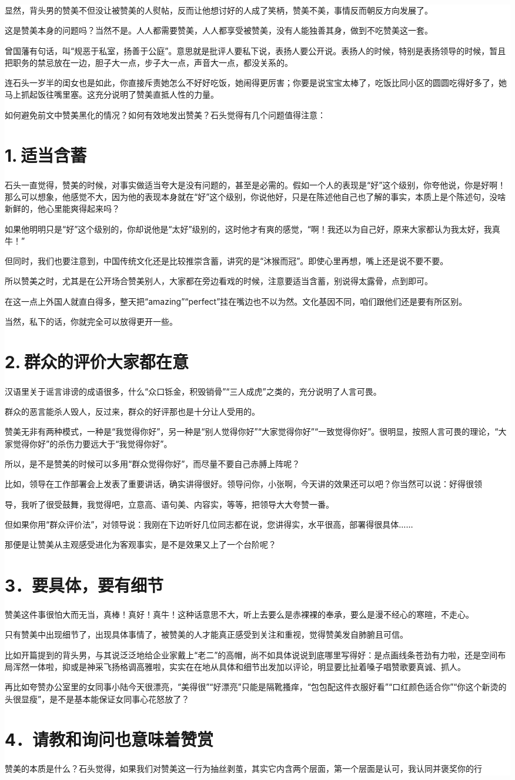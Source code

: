 显然，背头男的赞美不但没让被赞美的人熨帖，反而让他想讨好的人成了笑柄，赞美不美，事情反而朝反方向发展了。

这是赞美本身的问题吗？当然不是。人人都需要赞美，人人都享受被赞美，没有人能独善其身，做到不吃赞美这一套。

曾国藩有句话，叫“规恶于私室，扬善于公庭”。意思就是批评人要私下说，表扬人要公开说。表扬人的时候，特别是表扬领导的时候，暂且把职务的禁忌放在一边，胆子大一点，步子大一点，声音大一点，都没关系的。

连石头一岁半的闺女也是如此，你直接斥责她怎么不好好吃饭，她闹得更厉害；你要是说宝宝太棒了，吃饭比同小区的圆圆吃得好多了，她马上抓起饭往嘴里塞。这充分说明了赞美直抵人性的力量。

如何避免前文中赞美黑化的情况？如何有效地发出赞美？石头觉得有几个问题值得注意：

# 1. 适当含蓄

石头一直觉得，赞美的时候，对事实做适当夸大是没有问题的，甚至是必需的。假如一个人的表现是“好”这个级别，你夸他说，你是好啊！那么可以想象，他感觉不大，因为他的表现本身就在“好”这个级别，你说他好，只是在陈述他自己也了解的事实，本质上是个陈述句，没啥新鲜的，他心里能爽得起来吗？

如果他明明只是“好”这个级别的，你却说他是“太好”级别的，这时他才有爽的感觉，“啊！我还以为自己好，原来大家都认为我太好，我真牛！”

但同时，我们也要注意到，中国传统文化还是比较推崇含蓄，讲究的是“沐猴而冠”。即使心里再想，嘴上还是说不要不要。

所以赞美之时，尤其是在公开场合赞美别人，大家都在旁边看戏的时候，注意要适当含蓄，别说得太露骨，点到即可。

在这一点上外国人就直白得多，整天把“amazing”“perfect”挂在嘴边也不以为然。文化基因不同，咱们跟他们还是要有所区别。

当然，私下的话，你就完全可以放得更开一些。

# 2. 群众的评价大家都在意

汉语里关于谣言诽谤的成语很多，什么“众口铄金，积毁销骨”“三人成虎”之类的，充分说明了人言可畏。

群众的恶言能杀人毁人，反过来，群众的好评那也是十分让人受用的。

赞美无非有两种模式，一种是“我觉得你好”，另一种是“别人觉得你好”“大家觉得你好”“一致觉得你好”。很明显，按照人言可畏的理论，“大家觉得你好”的杀伤力要远大于“我觉得你好”。

所以，是不是赞美的时候可以多用“群众觉得你好”，而尽量不要自己赤膊上阵呢？

比如，领导在工作部署会上发表了重要讲话，确实讲得很好。领导问你，小张啊，今天讲的效果还可以吧？你当然可以说：好得很领

导，我听了很受鼓舞，我觉得吧，立意高、语句美、内容实，等等，把领导大大夸赞一番。

但如果你用“群众评价法”，对领导说：我刚在下边听好几位同志都在说，您讲得实，水平很高，部署得很具体……

那便是让赞美从主观感受进化为客观事实，是不是效果又上了一个台阶呢？

# 3．要具体，要有细节

赞美这件事很怕大而无当，真棒！真好！真牛！这种话意思不大，听上去要么是赤裸裸的奉承，要么是漫不经心的寒暄，不走心。

只有赞美中出现细节了，出现具体事情了，被赞美的人才能真正感受到关注和重视，觉得赞美发自肺腑且可信。

比如开篇提到的背头男，与其说泛泛地给企业家戴上“老二”的高帽，尚不如具体说说到底哪里写得好：是点画线条苍劲有力啦，还是空间布局浑然一体啦，抑或是神采飞扬格调高雅啦，实实在在地从具体和细节出发加以评论，明显要比扯着嗓子唱赞歌要真诚、抓人。

再比如夸赞办公室里的女同事小陆今天很漂亮，“美得很”“好漂亮”只能是隔靴搔痒，“包包配这件衣服好看”“口红颜色适合你”“你这个新烫的头很显瘦”，是不是基本能保证女同事心花怒放了？

# 4．请教和询问也意味着赞赏

赞美的本质是什么？石头觉得，如果我们对赞美这一行为抽丝剥茧，其实它内含两个层面，第一个层面是认可，我认同并褒奖你的行
